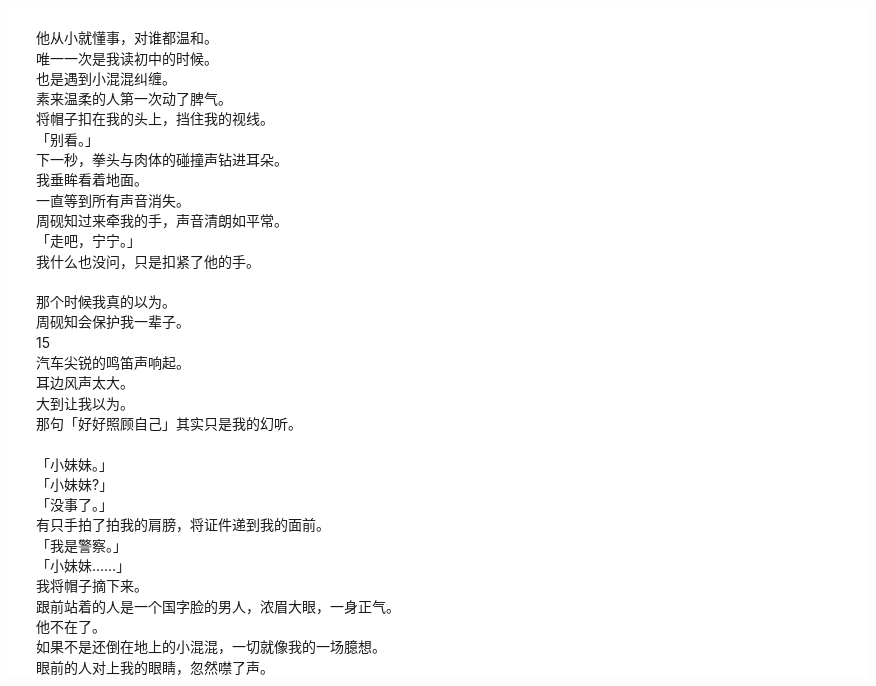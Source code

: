 <br>   
&emsp;&emsp;他从小就懂事，对谁都温和。  
<br>   
&emsp;&emsp;唯一一次是我读初中的时候。  
<br>   
&emsp;&emsp;也是遇到小混混纠缠。  
<br>   
&emsp;&emsp;素来温柔的人第一次动了脾气。  
<br>   
&emsp;&emsp;将帽子扣在我的头上，挡住我的视线。  
<br>   
&emsp;&emsp;「别看。」  
<br>   
&emsp;&emsp;下一秒，拳头与肉体的碰撞声钻进耳朵。  
<br>   
&emsp;&emsp;我垂眸看着地面。  
<br>   
&emsp;&emsp;一直等到所有声音消失。  
<br>   
&emsp;&emsp;周砚知过来牵我的手，声音清朗如平常。  
<br>   
&emsp;&emsp;「走吧，宁宁。」  
<br>   
&emsp;&emsp;我什么也没问，只是扣紧了他的手。  
<br>   
&emsp;&emsp;   
<br>   
&emsp;&emsp;那个时候我真的以为。  
<br>   
&emsp;&emsp;周砚知会保护我一辈子。  
<br>   
&emsp;&emsp;15  
<br>   
&emsp;&emsp;汽车尖锐的鸣笛声响起。  
<br>   
&emsp;&emsp;耳边风声太大。  
<br>   
&emsp;&emsp;大到让我以为。  
<br>   
&emsp;&emsp;那句「好好照顾自己」其实只是我的幻听。  
<br>   
&emsp;&emsp;   
<br>   
&emsp;&emsp;「小妹妹。」  
<br>   
&emsp;&emsp;「小妹妹?」  
<br>   
&emsp;&emsp;「没事了。」  
<br>   
&emsp;&emsp;有只手拍了拍我的肩膀，将证件递到我的面前。  
<br>   
&emsp;&emsp;「我是警察。」  
<br>   
&emsp;&emsp;「小妹妹……」  
<br>   
&emsp;&emsp;我将帽子摘下来。  
<br>   
&emsp;&emsp;跟前站着的人是一个国字脸的男人，浓眉大眼，一身正气。  
<br>   
&emsp;&emsp;他不在了。  
<br>   
&emsp;&emsp;如果不是还倒在地上的小混混，一切就像我的一场臆想。  
<br>   
&emsp;&emsp;眼前的人对上我的眼睛，忽然噤了声。  